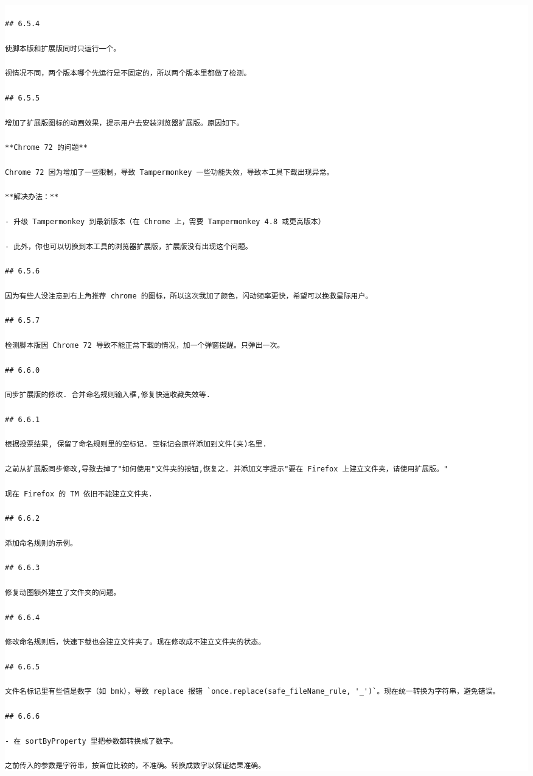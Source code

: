 ```

## 6.5.4

使脚本版和扩展版同时只运行一个。

视情况不同，两个版本哪个先运行是不固定的，所以两个版本里都做了检测。

## 6.5.5

增加了扩展版图标的动画效果，提示用户去安装浏览器扩展版。原因如下。

**Chrome 72 的问题**

Chrome 72 因为增加了一些限制，导致 Tampermonkey 一些功能失效，导致本工具下载出现异常。

**解决办法：**

- 升级 Tampermonkey 到最新版本（在 Chrome 上，需要 Tampermonkey 4.8 或更高版本）

- 此外，你也可以切换到本工具的浏览器扩展版，扩展版没有出现这个问题。

## 6.5.6

因为有些人没注意到右上角推荐 chrome 的图标，所以这次我加了颜色，闪动频率更快，希望可以挽救星际用户。

## 6.5.7

检测脚本版因 Chrome 72 导致不能正常下载的情况，加一个弹窗提醒。只弹出一次。

## 6.6.0

同步扩展版的修改. 合并命名规则输入框,修复快速收藏失效等.

## 6.6.1

根据投票结果, 保留了命名规则里的空标记. 空标记会原样添加到文件(夹)名里.

之前从扩展版同步修改,导致去掉了"如何使用"文件夹的按钮,恢复之. 并添加文字提示"要在 Firefox 上建立文件夹，请使用扩展版。"

现在 Firefox 的 TM 依旧不能建立文件夹.

## 6.6.2

添加命名规则的示例。

## 6.6.3

修复动图额外建立了文件夹的问题。

## 6.6.4

修改命名规则后，快速下载也会建立文件夹了。现在修改成不建立文件夹的状态。

## 6.6.5

文件名标记里有些值是数字（如 bmk），导致 replace 报错 `once.replace(safe_fileName_rule, '_')`。现在统一转换为字符串，避免错误。

## 6.6.6

- 在 sortByProperty 里把参数都转换成了数字。

之前传入的参数是字符串，按首位比较的，不准确。转换成数字以保证结果准确。

```